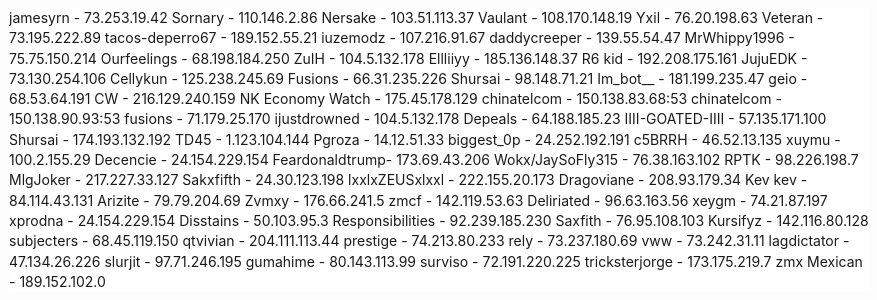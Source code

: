jamesyrn - 73.253.19.42
Sornary - 110.146.2.86
Nersake - 103.51.113.37
Vaulant - 108.170.148.19
Yxil - 76.20.198.63
Veteran - 73.195.222.89
tacos-deperro67 - 189.152.55.21
iuzemodz - 107.216.91.67
daddycreeper - 139.55.54.47
MrWhippy1996 - 75.75.150.214
Ourfeelings - 68.198.184.250
ZuIH - 104.5.132.178
Ellliiyy - 185.136.148.37
R6 kid - 192.208.175.161
JujuEDK - 73.130.254.106
Cellykun - 125.238.245.69
Fusions - 66.31.235.226
Shursai - 98.148.71.21
Im_bot__ - 181.199.235.47
geio - 68.53.64.191
CW - 216.129.240.159
NK Economy Watch - 175.45.178.129
chinatelcom - 150.138.83.68:53
chinatelcom - 150.138.90.93:53
fusions - 71.179.25.170
ijustdrowned - 104.5.132.178
Depeals - 64.188.185.23
IIII-GOATED-IIII - 57.135.171.100
Shursai - 174.193.132.192
TD45 - 1.123.104.144
Pgroza - 14.12.51.33
biggest_0p - 24.252.192.191
c5BRRH - 46.52.13.135
xuymu - 100.2.155.29
Decencie - 24.154.229.154
Feardonaldtrump- 173.69.43.206
Wokx/JaySoFly315 - 76.38.163.102
RPTK - 98.226.198.7
MlgJoker - 217.227.33.127
Sakxfifth - 24.30.123.198
lxxlxZEUSxlxxl - 222.155.20.173
Dragoviane - 208.93.179.34
Kev kev - 84.114.43.131
Arizite - 79.79.204.69
Zvmxy - 176.66.241.5
zmcf - 142.119.53.63
Deliriated - 96.63.163.56
xeygm - 74.21.87.197
xprodna - 24.154.229.154
Disstains - 50.103.95.3
Responsibilities - 92.239.185.230
Saxfith - 76.95.108.103
Kursifyz - 142.116.80.128
subjecters - 68.45.119.150
qtvivian - 204.111.113.44
prestige - 74.213.80.233
rely - 73.237.180.69
vww - 73.242.31.11
lagdictator - 47.134.26.226
slurjit - 97.71.246.195
gumahime - 80.143.113.99
surviso - 72.191.220.225
tricksterjorge - 173.175.219.7
zmx Mexican - 189.152.102.0